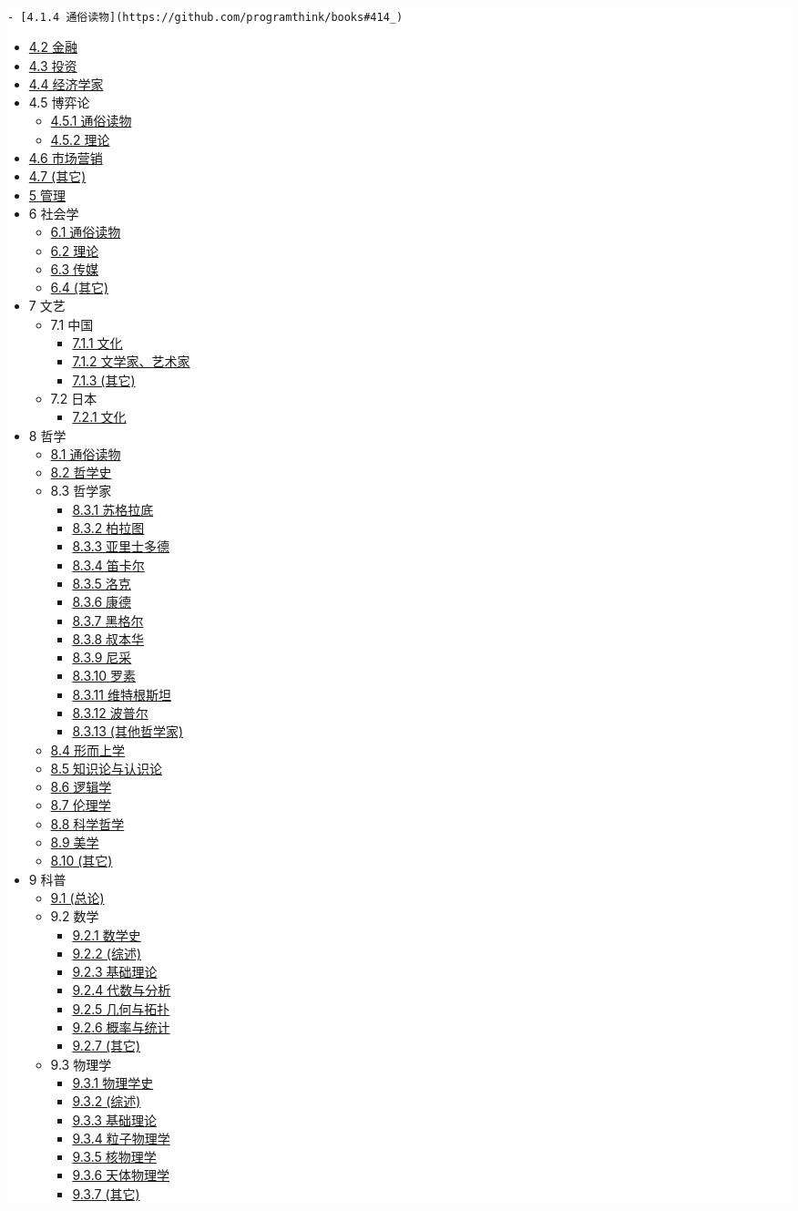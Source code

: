    - [4.1.4 通俗读物](https://github.com/programthink/books#414_)
  - [4.2 金融](https://github.com/programthink/books#42_)
  - [4.3 投资](https://github.com/programthink/books#43_)
  - [4.4 经济学家](https://github.com/programthink/books#44_)
  - 4.5 博弈论
    - [4.5.1 通俗读物](https://github.com/programthink/books#451_)
    - [4.5.2 理论](https://github.com/programthink/books#452_)
  - [4.6 市场营销](https://github.com/programthink/books#46_)
  - [4.7 (其它)](https://github.com/programthink/books#47_)
- [5 管理](https://github.com/programthink/books#5_)
- 6 社会学
  - [6.1 通俗读物](https://github.com/programthink/books#61_)
  - [6.2 理论](https://github.com/programthink/books#62_)
  - [6.3 传媒](https://github.com/programthink/books#63_)
  - [6.4 (其它)](https://github.com/programthink/books#64_)
- 7 文艺
  - 7.1 中国
    - [7.1.1 文化](https://github.com/programthink/books#711_)
    - [7.1.2 文学家、艺术家](https://github.com/programthink/books#712_)
    - [7.1.3 (其它)](https://github.com/programthink/books#713_)
  - 7.2 日本
    - [7.2.1 文化](https://github.com/programthink/books#721_)
- 8 哲学
  - [8.1 通俗读物](https://github.com/programthink/books#81_)
  - [8.2 哲学史](https://github.com/programthink/books#82_)
  - 8.3 哲学家
    - [8.3.1 苏格拉底](https://github.com/programthink/books#831_)
    - [8.3.2 柏拉图](https://github.com/programthink/books#832_)
    - [8.3.3 亚里士多德](https://github.com/programthink/books#833_)
    - [8.3.4 笛卡尔](https://github.com/programthink/books#834_)
    - [8.3.5 洛克](https://github.com/programthink/books#835_)
    - [8.3.6 康德](https://github.com/programthink/books#836_)
    - [8.3.7 黑格尔](https://github.com/programthink/books#837_)
    - [8.3.8 叔本华](https://github.com/programthink/books#838_)
    - [8.3.9 尼采](https://github.com/programthink/books#839_)
    - [8.3.10 罗素](https://github.com/programthink/books#8310_)
    - [8.3.11 维特根斯坦](https://github.com/programthink/books#8311_)
    - [8.3.12 波普尔](https://github.com/programthink/books#8312_)
    - [8.3.13 (其他哲学家)](https://github.com/programthink/books#8313_)
  - [8.4 形而上学](https://github.com/programthink/books#84_)
  - [8.5 知识论与认识论](https://github.com/programthink/books#85_)
  - [8.6 逻辑学](https://github.com/programthink/books#86_)
  - [8.7 伦理学](https://github.com/programthink/books#87_)
  - [8.8 科学哲学](https://github.com/programthink/books#88_)
  - [8.9 美学](https://github.com/programthink/books#89_)
  - [8.10 (其它)](https://github.com/programthink/books#810_)
- 9 科普
  - [9.1 (总论)](https://github.com/programthink/books#91_)
  - 9.2 数学
    - [9.2.1 数学史](https://github.com/programthink/books#921_)
    - [9.2.2 (综述)](https://github.com/programthink/books#922_)
    - [9.2.3 基础理论](https://github.com/programthink/books#923_)
    - [9.2.4 代数与分析](https://github.com/programthink/books#924_)
    - [9.2.5 几何与拓扑](https://github.com/programthink/books#925_)
    - [9.2.6 概率与统计](https://github.com/programthink/books#926_)
    - [9.2.7 (其它)](https://github.com/programthink/books#927_)
  - 9.3 物理学
    - [9.3.1 物理学史](https://github.com/programthink/books#931_)
    - [9.3.2 (综述)](https://github.com/programthink/books#932_)
    - [9.3.3 基础理论](https://github.com/programthink/books#933_)
    - [9.3.4 粒子物理学](https://github.com/programthink/books#934_)
    - [9.3.5 核物理学](https://github.com/programthink/books#935_)
    - [9.3.6 天体物理学](https://github.com/programthink/books#936_)
    - [9.3.7 (其它)](https://github.com/programthink/books#937_)